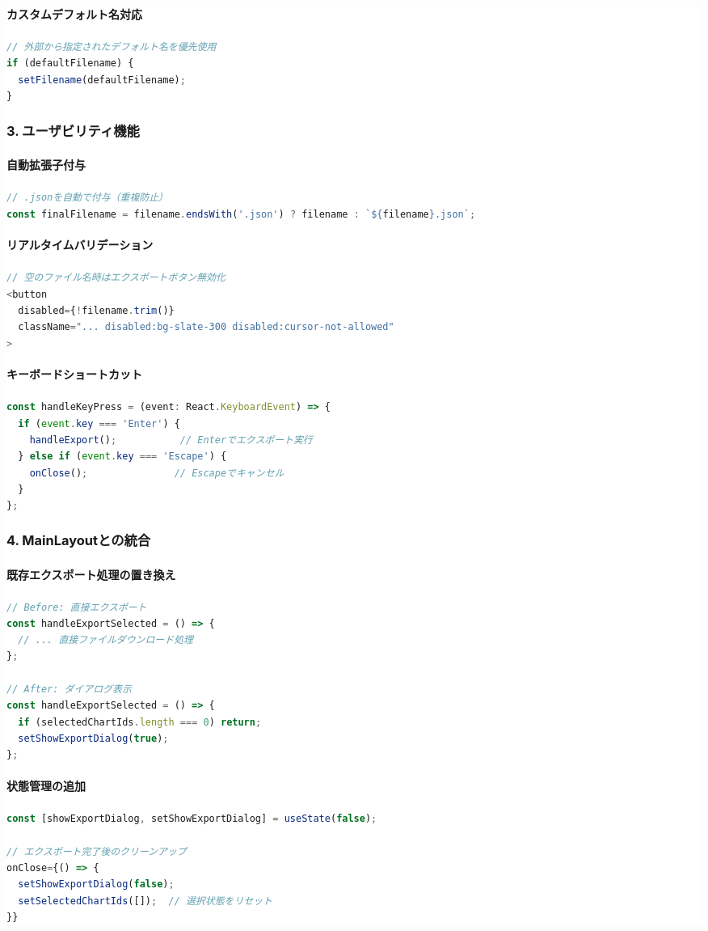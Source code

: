 #### カスタムデフォルト名対応
```typescript
// 外部から指定されたデフォルト名を優先使用
if (defaultFilename) {
  setFilename(defaultFilename);
}
```

### 3. ユーザビリティ機能

#### 自動拡張子付与
```typescript
// .jsonを自動で付与（重複防止）
const finalFilename = filename.endsWith('.json') ? filename : `${filename}.json`;
```

#### リアルタイムバリデーション
```typescript
// 空のファイル名時はエクスポートボタン無効化
<button
  disabled={!filename.trim()}
  className="... disabled:bg-slate-300 disabled:cursor-not-allowed"
>
```

#### キーボードショートカット
```typescript
const handleKeyPress = (event: React.KeyboardEvent) => {
  if (event.key === 'Enter') {
    handleExport();           // Enterでエクスポート実行
  } else if (event.key === 'Escape') {
    onClose();               // Escapeでキャンセル
  }
};
```

### 4. MainLayoutとの統合

#### 既存エクスポート処理の置き換え
```typescript
// Before: 直接エクスポート
const handleExportSelected = () => {
  // ... 直接ファイルダウンロード処理
};

// After: ダイアログ表示
const handleExportSelected = () => {
  if (selectedChartIds.length === 0) return;
  setShowExportDialog(true);
};
```

#### 状態管理の追加
```typescript
const [showExportDialog, setShowExportDialog] = useState(false);

// エクスポート完了後のクリーンアップ
onClose={() => {
  setShowExportDialog(false);
  setSelectedChartIds([]);  // 選択状態をリセット
}}
```
